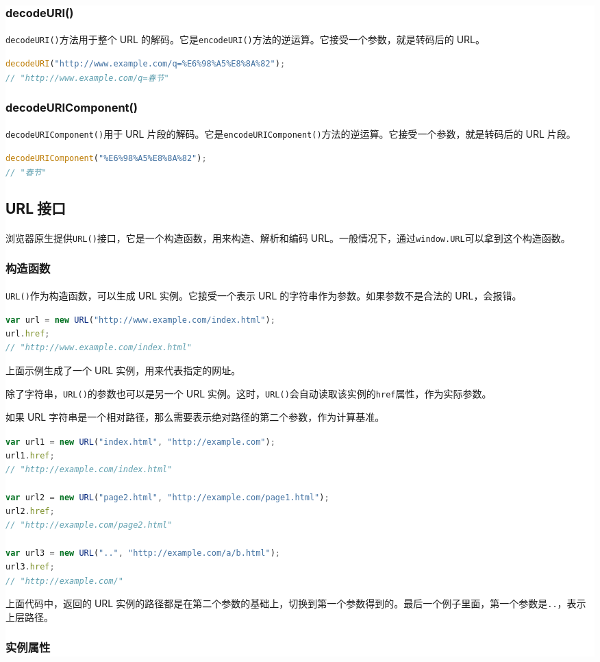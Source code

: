 ### decodeURI()

`decodeURI()`方法用于整个 URL 的解码。它是`encodeURI()`方法的逆运算。它接受一个参数，就是转码后的 URL。

```javascript
decodeURI("http://www.example.com/q=%E6%98%A5%E8%8A%82");
// "http://www.example.com/q=春节"
```

### decodeURIComponent()

`decodeURIComponent()`用于 URL 片段的解码。它是`encodeURIComponent()`方法的逆运算。它接受一个参数，就是转码后的 URL 片段。

```javascript
decodeURIComponent("%E6%98%A5%E8%8A%82");
// "春节"
```

## URL 接口

浏览器原生提供`URL()`接口，它是一个构造函数，用来构造、解析和编码 URL。一般情况下，通过`window.URL`可以拿到这个构造函数。

### 构造函数

`URL()`作为构造函数，可以生成 URL 实例。它接受一个表示 URL 的字符串作为参数。如果参数不是合法的 URL，会报错。

```javascript
var url = new URL("http://www.example.com/index.html");
url.href;
// "http://www.example.com/index.html"
```

上面示例生成了一个 URL 实例，用来代表指定的网址。

除了字符串，`URL()`的参数也可以是另一个 URL 实例。这时，`URL()`会自动读取该实例的`href`属性，作为实际参数。

如果 URL 字符串是一个相对路径，那么需要表示绝对路径的第二个参数，作为计算基准。

```javascript
var url1 = new URL("index.html", "http://example.com");
url1.href;
// "http://example.com/index.html"

var url2 = new URL("page2.html", "http://example.com/page1.html");
url2.href;
// "http://example.com/page2.html"

var url3 = new URL("..", "http://example.com/a/b.html");
url3.href;
// "http://example.com/"
```

上面代码中，返回的 URL 实例的路径都是在第二个参数的基础上，切换到第一个参数得到的。最后一个例子里面，第一个参数是`..`，表示上层路径。

### 实例属性
